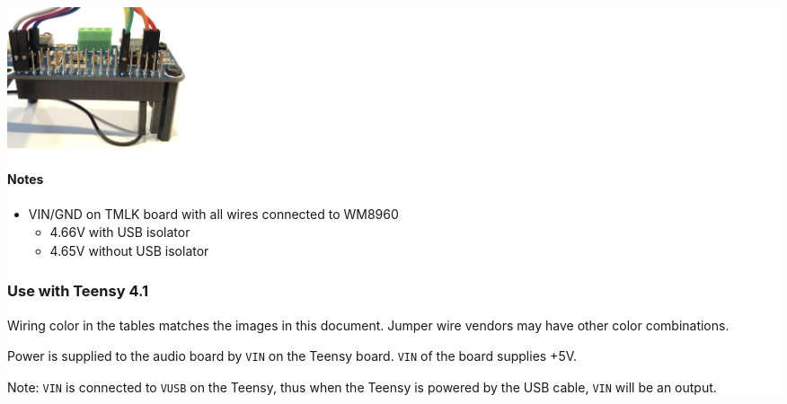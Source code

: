 [<img src="../../docs/TMLK_WS_wm8960_images/IMG_1362.JPG" width="200" />](/docs/TMLK_WS_wm8960_images/IMG_1362.JPG)

#### Notes

* VIN/GND on TMLK board with all wires connected to WM8960
  * 4.66V with USB isolator
  * 4.65V without USB isolator

### Use with Teensy 4.1

Wiring color in the tables matches the images in this document.
Jumper wire vendors may have other color combinations.

Power is supplied to the audio board by `VIN` on the Teensy
board.  `VIN` of the board supplies +5V.

Note: `VIN` is connected to `VUSB` on the Teensy, thus when the
Teensy is powered by the USB cable, `VIN` will be an output.
